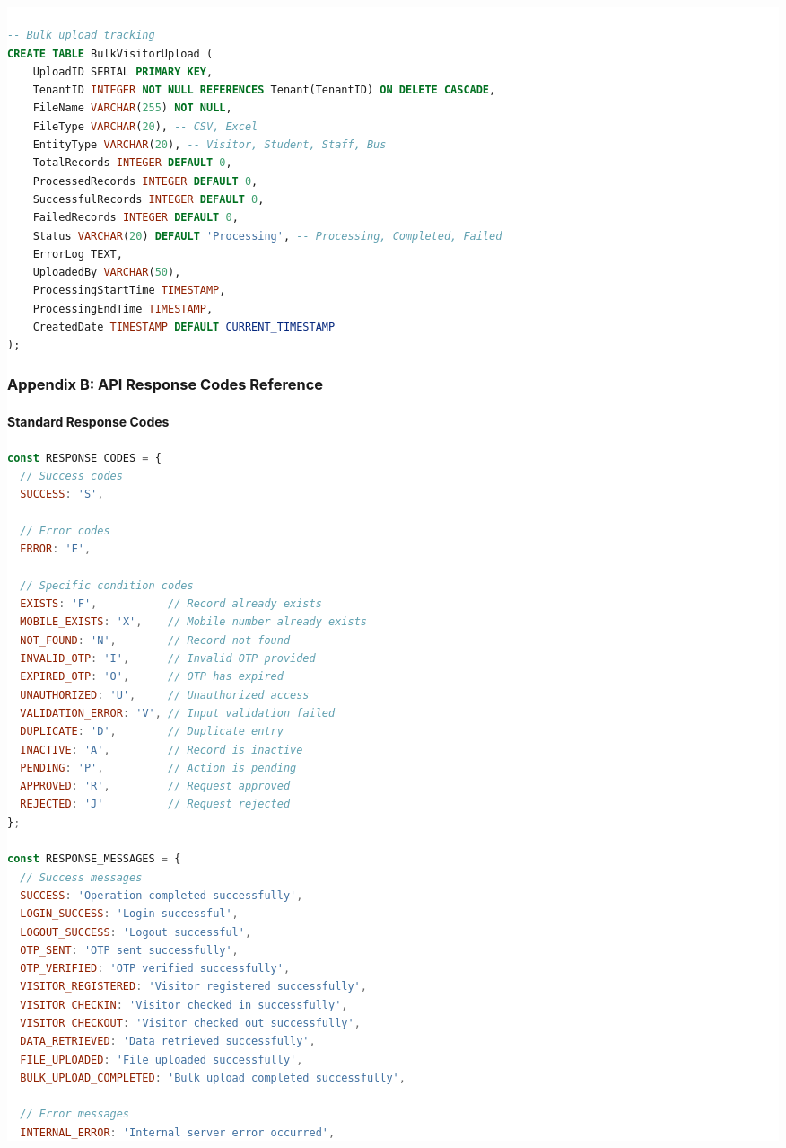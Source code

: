 ```sql

-- Bulk upload tracking
CREATE TABLE BulkVisitorUpload (
    UploadID SERIAL PRIMARY KEY,
    TenantID INTEGER NOT NULL REFERENCES Tenant(TenantID) ON DELETE CASCADE,
    FileName VARCHAR(255) NOT NULL,
    FileType VARCHAR(20), -- CSV, Excel
    EntityType VARCHAR(20), -- Visitor, Student, Staff, Bus
    TotalRecords INTEGER DEFAULT 0,
    ProcessedRecords INTEGER DEFAULT 0,
    SuccessfulRecords INTEGER DEFAULT 0,
    FailedRecords INTEGER DEFAULT 0,
    Status VARCHAR(20) DEFAULT 'Processing', -- Processing, Completed, Failed
    ErrorLog TEXT,
    UploadedBy VARCHAR(50),
    ProcessingStartTime TIMESTAMP,
    ProcessingEndTime TIMESTAMP,
    CreatedDate TIMESTAMP DEFAULT CURRENT_TIMESTAMP
);
```

### Appendix B: API Response Codes Reference

#### Standard Response Codes
```javascript
const RESPONSE_CODES = {
  // Success codes
  SUCCESS: 'S',
  
  // Error codes
  ERROR: 'E',
  
  // Specific condition codes
  EXISTS: 'F',           // Record already exists
  MOBILE_EXISTS: 'X',    // Mobile number already exists
  NOT_FOUND: 'N',        // Record not found
  INVALID_OTP: 'I',      // Invalid OTP provided
  EXPIRED_OTP: 'O',      // OTP has expired
  UNAUTHORIZED: 'U',     // Unauthorized access
  VALIDATION_ERROR: 'V', // Input validation failed
  DUPLICATE: 'D',        // Duplicate entry
  INACTIVE: 'A',         // Record is inactive
  PENDING: 'P',          // Action is pending
  APPROVED: 'R',         // Request approved
  REJECTED: 'J'          // Request rejected
};

const RESPONSE_MESSAGES = {
  // Success messages
  SUCCESS: 'Operation completed successfully',
  LOGIN_SUCCESS: 'Login successful',
  LOGOUT_SUCCESS: 'Logout successful',
  OTP_SENT: 'OTP sent successfully',
  OTP_VERIFIED: 'OTP verified successfully',
  VISITOR_REGISTERED: 'Visitor registered successfully',
  VISITOR_CHECKIN: 'Visitor checked in successfully',
  VISITOR_CHECKOUT: 'Visitor checked out successfully',
  DATA_RETRIEVED: 'Data retrieved successfully',
  FILE_UPLOADED: 'File uploaded successfully',
  BULK_UPLOAD_COMPLETED: 'Bulk upload completed successfully',
  
  // Error messages
  INTERNAL_ERROR: 'Internal server error occurred',
```